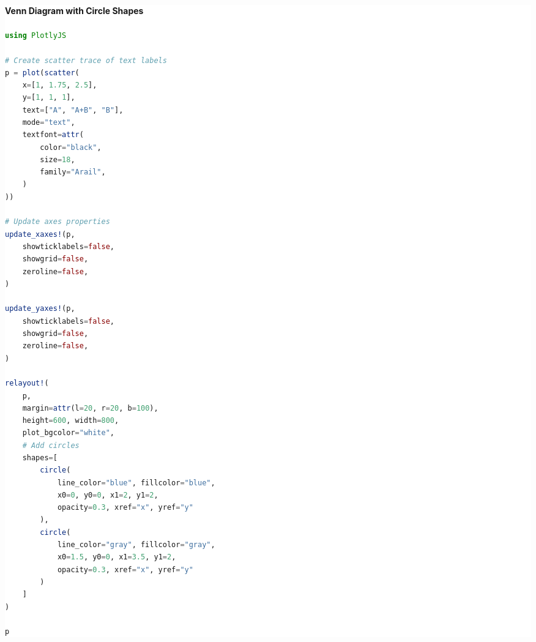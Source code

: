 #### Venn Diagram with Circle Shapes

```julia
using PlotlyJS

# Create scatter trace of text labels
p = plot(scatter(
    x=[1, 1.75, 2.5],
    y=[1, 1, 1],
    text=["A", "A+B", "B"],
    mode="text",
    textfont=attr(
        color="black",
        size=18,
        family="Arail",
    )
))

# Update axes properties
update_xaxes!(p,
    showticklabels=false,
    showgrid=false,
    zeroline=false,
)

update_yaxes!(p,
    showticklabels=false,
    showgrid=false,
    zeroline=false,
)

relayout!(
    p,
    margin=attr(l=20, r=20, b=100),
    height=600, width=800,
    plot_bgcolor="white",
    # Add circles
    shapes=[
        circle(
            line_color="blue", fillcolor="blue",
            x0=0, y0=0, x1=2, y1=2,
            opacity=0.3, xref="x", yref="y"
        ),
        circle(
            line_color="gray", fillcolor="gray",
            x0=1.5, y0=0, x1=3.5, y1=2,
            opacity=0.3, xref="x", yref="y"
        )
    ]
)

p
```
